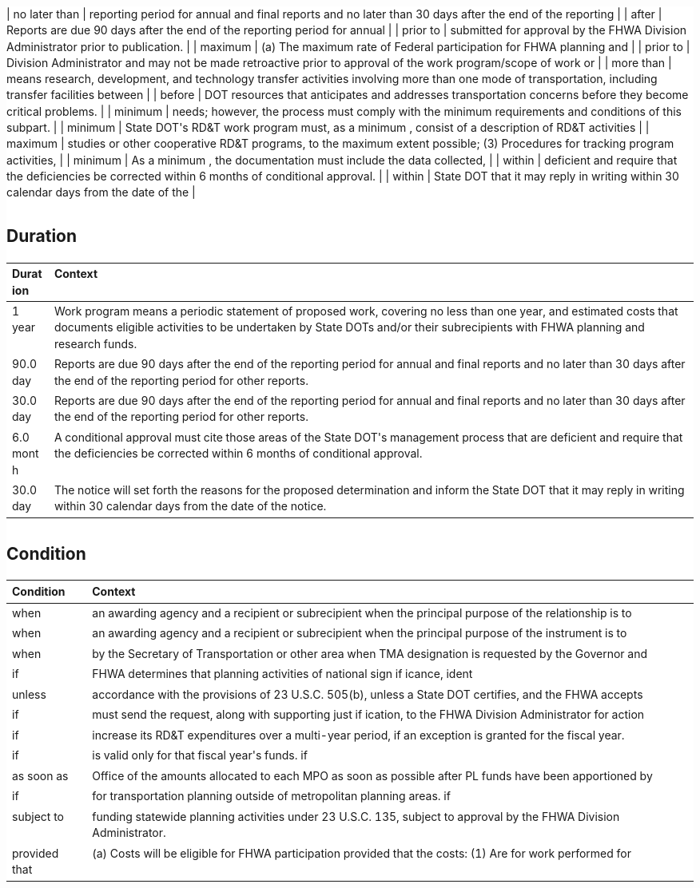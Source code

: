 | no later than | reporting period for annual and final reports and no later than 30 days after the end of the reporting                                                |
| after         | Reports are due 90 days  after the end of the reporting period for annual                                                                             |
| prior to      | submitted for approval by the FHWA Division Administrator prior to  publication.                                                                      |
| maximum       | (a) The  maximum rate of Federal participation for FHWA planning and                                                                                  |
| prior to      | Division Administrator and may not be made retroactive prior to approval of the work program/scope of work or                                         |
| more than     | means research, development, and technology transfer activities involving more than one mode of transportation, including transfer facilities between |
| before        | DOT resources that anticipates and addresses transportation concerns before  they become critical problems.                                           |
| minimum       | needs; however, the process must comply with the minimum  requirements and conditions of this subpart.                                                |
| minimum       | State DOT's RD&amp;T work program must, as a minimum , consist of a description of RD&amp;T activities                                                |
| maximum       | studies or other cooperative RD&amp;T programs, to the maximum extent possible; (3) Procedures for tracking program activities,                       |
| minimum       | As a  minimum , the documentation must include the data collected,                                                                                    |
| within        | deficient and require that the deficiencies be corrected within  6 months of conditional approval.                                                    |
| within        | State DOT that it may reply in writing within 30 calendar days from the date of the                                                                   |


## Duration

| Duration   | Context                                                                                                                                                                                                                                           |
|:-----------|:--------------------------------------------------------------------------------------------------------------------------------------------------------------------------------------------------------------------------------------------------|
| 1 year     | Work program means a periodic statement of proposed work, covering no less than one year, and estimated costs that documents eligible activities to be undertaken by State DOTs and/or their subrecipients with FHWA planning and research funds. |
| 90.0 day   | Reports are due 90 days after the end of the reporting period for annual and final reports and no later than 30 days after the end of the reporting period for other reports.                                                                     |
| 30.0 day   | Reports are due 90 days after the end of the reporting period for annual and final reports and no later than 30 days after the end of the reporting period for other reports.                                                                     |
| 6.0 month  | A conditional approval must cite those areas of the State DOT's management process that are deficient and require that the deficiencies be corrected within 6 months of conditional approval.                                                     |
| 30.0 day   | The notice will set forth the reasons for the proposed determination and inform the State DOT that it may reply in writing within 30 calendar days from the date of the notice.                                                                   |


## Condition

| Condition     | Context                                                                                                                |
|:--------------|:-----------------------------------------------------------------------------------------------------------------------|
| when          | an awarding agency and a recipient or subrecipient when the principal purpose of the relationship is to                |
| when          | an awarding agency and a recipient or subrecipient when the principal purpose of the instrument is to                  |
| when          | by the Secretary of Transportation or other area when TMA designation is requested by the Governor and                 |
| if            | FHWA determines that planning activities of national sign if icance, ident                                             |
| unless        | accordance with the provisions of 23 U.S.C. 505(b), unless a State DOT certifies, and the FHWA accepts                 |
| if            | must send the request, along with supporting just if ication, to the FHWA Division Administrator for action            |
| if            | increase its RD&amp;T expenditures over a multi-year period, if  an exception is granted for the fiscal year.          |
| if            | is valid only for that fiscal year's funds. if                                                                         |
| as soon as    | Office of the amounts allocated to each MPO as soon as possible after PL funds have been apportioned by                |
| if            | for transportation planning outside of metropolitan planning areas. if                                                 |
| subject to    | funding statewide planning activities under 23 U.S.C. 135, subject to  approval by the FHWA Division Administrator.    |
| provided that | (a) Costs will be eligible for FHWA participation  provided that the costs: (1) Are for work performed for             |